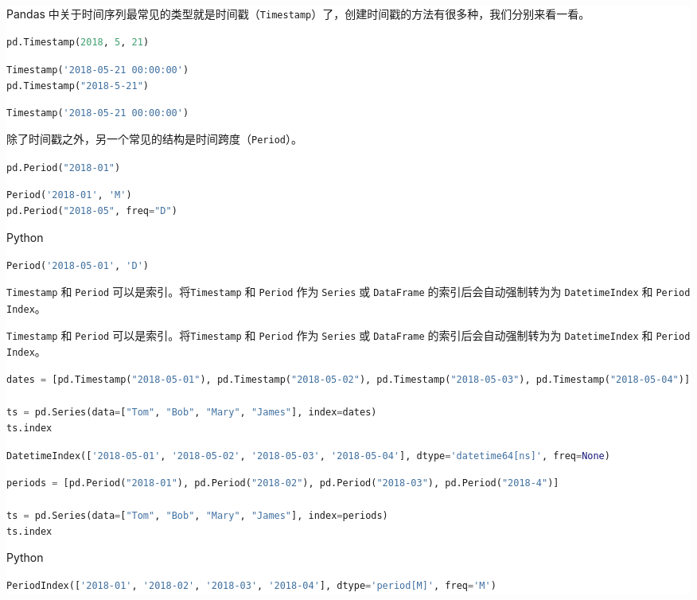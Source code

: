 Pandas 中关于时间序列最常见的类型就是时间戳（`Timestamp`）了，创建时间戳的方法有很多种，我们分别来看一看。

```python
pd.Timestamp(2018, 5, 21)
```

```python
Timestamp('2018-05-21 00:00:00')
pd.Timestamp("2018-5-21")
```

```python
Timestamp('2018-05-21 00:00:00')
```

除了时间戳之外，另一个常见的结构是时间跨度（`Period`）。

```python
pd.Period("2018-01")
```

```python
Period('2018-01', 'M')
pd.Period("2018-05", freq="D")
```

Python

```python
Period('2018-05-01', 'D')
```

`Timestamp` 和 `Period` 可以是索引。将`Timestamp` 和 `Period` 作为 `Series` 或 `DataFrame` 的索引后会自动强制转为为 `DatetimeIndex` 和 `PeriodIndex`。

`Timestamp` 和 `Period` 可以是索引。将`Timestamp` 和 `Period` 作为 `Series` 或 `DataFrame` 的索引后会自动强制转为为 `DatetimeIndex` 和 `PeriodIndex`。

```python
dates = [pd.Timestamp("2018-05-01"), pd.Timestamp("2018-05-02"), pd.Timestamp("2018-05-03"), pd.Timestamp("2018-05-04")]

ts = pd.Series(data=["Tom", "Bob", "Mary", "James"], index=dates)
ts.index
```

```python
DatetimeIndex(['2018-05-01', '2018-05-02', '2018-05-03', '2018-05-04'], dtype='datetime64[ns]', freq=None)
```

```python
periods = [pd.Period("2018-01"), pd.Period("2018-02"), pd.Period("2018-03"), pd.Period("2018-4")]

ts = pd.Series(data=["Tom", "Bob", "Mary", "James"], index=periods)
ts.index
```

Python

```python
PeriodIndex(['2018-01', '2018-02', '2018-03', '2018-04'], dtype='period[M]', freq='M')
```
